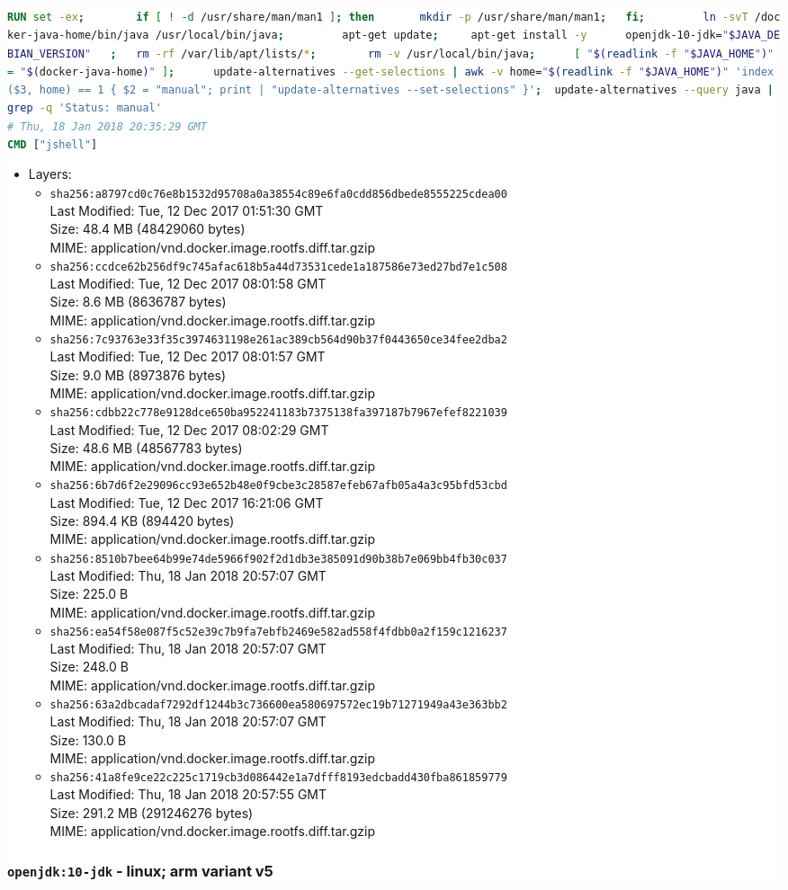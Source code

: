 ```dockerfile
RUN set -ex; 		if [ ! -d /usr/share/man/man1 ]; then 		mkdir -p /usr/share/man/man1; 	fi; 		ln -svT /docker-java-home/bin/java /usr/local/bin/java; 		apt-get update; 	apt-get install -y 		openjdk-10-jdk="$JAVA_DEBIAN_VERSION" 	; 	rm -rf /var/lib/apt/lists/*; 		rm -v /usr/local/bin/java; 		[ "$(readlink -f "$JAVA_HOME")" = "$(docker-java-home)" ]; 		update-alternatives --get-selections | awk -v home="$(readlink -f "$JAVA_HOME")" 'index($3, home) == 1 { $2 = "manual"; print | "update-alternatives --set-selections" }'; 	update-alternatives --query java | grep -q 'Status: manual'
# Thu, 18 Jan 2018 20:35:29 GMT
CMD ["jshell"]
```

-	Layers:
	-	`sha256:a8797cd0c76e8b1532d95708a0a38554c89e6fa0cdd856dbede8555225cdea00`  
		Last Modified: Tue, 12 Dec 2017 01:51:30 GMT  
		Size: 48.4 MB (48429060 bytes)  
		MIME: application/vnd.docker.image.rootfs.diff.tar.gzip
	-	`sha256:ccdce62b256df9c745afac618b5a44d73531cede1a187586e73ed27bd7e1c508`  
		Last Modified: Tue, 12 Dec 2017 08:01:58 GMT  
		Size: 8.6 MB (8636787 bytes)  
		MIME: application/vnd.docker.image.rootfs.diff.tar.gzip
	-	`sha256:7c93763e33f35c3974631198e261ac389cb564d90b37f0443650ce34fee2dba2`  
		Last Modified: Tue, 12 Dec 2017 08:01:57 GMT  
		Size: 9.0 MB (8973876 bytes)  
		MIME: application/vnd.docker.image.rootfs.diff.tar.gzip
	-	`sha256:cdbb22c778e9128dce650ba952241183b7375138fa397187b7967efef8221039`  
		Last Modified: Tue, 12 Dec 2017 08:02:29 GMT  
		Size: 48.6 MB (48567783 bytes)  
		MIME: application/vnd.docker.image.rootfs.diff.tar.gzip
	-	`sha256:6b7d6f2e29096cc93e652b48e0f9cbe3c28587efeb67afb05a4a3c95bfd53cbd`  
		Last Modified: Tue, 12 Dec 2017 16:21:06 GMT  
		Size: 894.4 KB (894420 bytes)  
		MIME: application/vnd.docker.image.rootfs.diff.tar.gzip
	-	`sha256:8510b7bee64b99e74de5966f902f2d1db3e385091d90b38b7e069bb4fb30c037`  
		Last Modified: Thu, 18 Jan 2018 20:57:07 GMT  
		Size: 225.0 B  
		MIME: application/vnd.docker.image.rootfs.diff.tar.gzip
	-	`sha256:ea54f58e087f5c52e39c7b9fa7ebfb2469e582ad558f4fdbb0a2f159c1216237`  
		Last Modified: Thu, 18 Jan 2018 20:57:07 GMT  
		Size: 248.0 B  
		MIME: application/vnd.docker.image.rootfs.diff.tar.gzip
	-	`sha256:63a2dbcadaf7292df1244b3c736600ea580697572ec19b71271949a43e363bb2`  
		Last Modified: Thu, 18 Jan 2018 20:57:07 GMT  
		Size: 130.0 B  
		MIME: application/vnd.docker.image.rootfs.diff.tar.gzip
	-	`sha256:41a8fe9ce22c225c1719cb3d086442e1a7dfff8193edcbadd430fba861859779`  
		Last Modified: Thu, 18 Jan 2018 20:57:55 GMT  
		Size: 291.2 MB (291246276 bytes)  
		MIME: application/vnd.docker.image.rootfs.diff.tar.gzip

### `openjdk:10-jdk` - linux; arm variant v5
